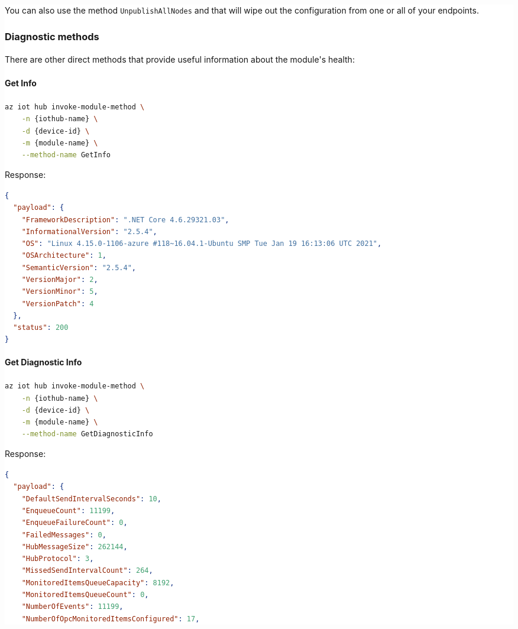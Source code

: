 

You can also use the method `UnpublishAllNodes` and that will wipe out the configuration from one or all of your endpoints.



### Diagnostic methods

There are other direct methods that provide useful information about the module's health:



#### Get Info

```bash
az iot hub invoke-module-method \
	-n {iothub-name} \
	-d {device-id} \
	-m {module-name} \
	--method-name GetInfo
```



Response:

```json
{
  "payload": {
    "FrameworkDescription": ".NET Core 4.6.29321.03",
    "InformationalVersion": "2.5.4",
    "OS": "Linux 4.15.0-1106-azure #118~16.04.1-Ubuntu SMP Tue Jan 19 16:13:06 UTC 2021",
    "OSArchitecture": 1,
    "SemanticVersion": "2.5.4",
    "VersionMajor": 2,
    "VersionMinor": 5,
    "VersionPatch": 4
  },
  "status": 200
}
```



#### Get Diagnostic Info

```bash
az iot hub invoke-module-method \
	-n {iothub-name} \
	-d {device-id} \
	-m {module-name} \
	--method-name GetDiagnosticInfo
```



Response:

```json
{
  "payload": {
    "DefaultSendIntervalSeconds": 10,
    "EnqueueCount": 11199,
    "EnqueueFailureCount": 0,
    "FailedMessages": 0,
    "HubMessageSize": 262144,
    "HubProtocol": 3,
    "MissedSendIntervalCount": 264,
    "MonitoredItemsQueueCapacity": 8192,
    "MonitoredItemsQueueCount": 0,
    "NumberOfEvents": 11199,
    "NumberOfOpcMonitoredItemsConfigured": 17,
```